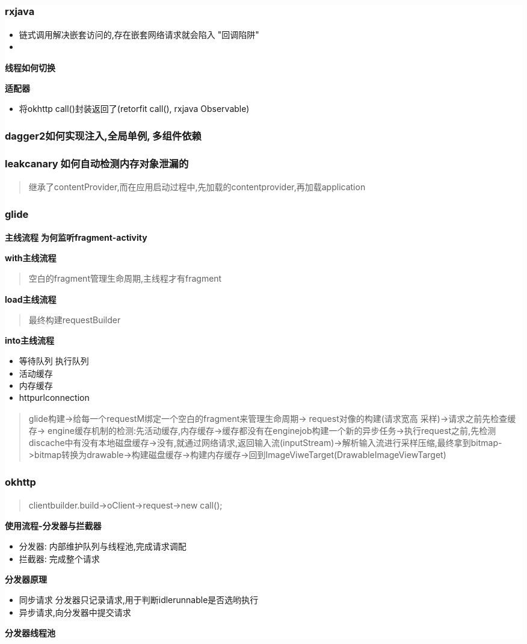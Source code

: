 
### rxjava
- 链式调用解决嵌套访问的,存在嵌套网络请求就会陷入 "回调陷阱"
- 

**线程如何切换**

**适配器**

- 将okhttp call()封装返回了(retorfit call(), rxjava Observable)


### dagger2如何实现注入,全局单例, 多组件依赖


### leakcanary 如何自动检测内存对象泄漏的
>继承了contentProvider,而在应用启动过程中,先加载的contentprovider,再加载application

### glide

**主线流程**
**为何监听fragment-activity**

**with主线流程**

>空白的fragment管理生命周期,主线程才有fragment

**load主线流程**

>最终构建requestBuilder

**into主线流程**

- 等待队列 执行队列
- 活动缓存
- 内存缓存
- httpurlconnection

>glide构建->给每一个requestM绑定一个空白的fragment来管理生命周期->
>request对像的构建(请求宽高 采样)->请求之前先检查缓存->
>engine缓存机制的检测:先活动缓存,内存缓存->缓存都没有在enginejob构建一个新的异步任务->执行request之前,先检测discache中有没有本地磁盘缓存->没有,就通过网络请求,返回输入流(inputStream)->解析输入流进行采样压缩,最终拿到bitmap->bitmap转换为drawable->构建磁盘缓存->构建内存缓存->回到ImageViweTarget(DrawableImageViewTarget)

### okhttp
>clientbuilder.build->oClient->request->new call();

**使用流程-分发器与拦截器**
- 分发器: 内部维护队列与线程池,完成请求调配
- 拦截器: 完成整个请求

**分发器原理**
- 同步请求 分发器只记录请求,用于判断idlerunnable是否选哟执行
- 异步请求,向分发器中提交请求

**分发器线程池**
